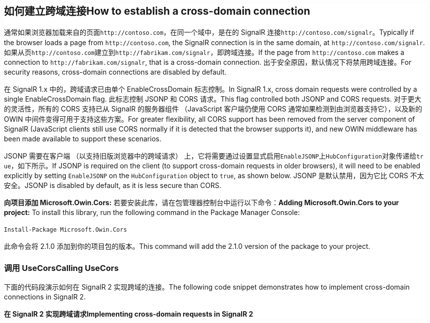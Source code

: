 <a id="crossdomain"></a>

## <a name="how-to-establish-a-cross-domain-connection"></a><span data-ttu-id="e6e15-219">如何建立跨域连接</span><span class="sxs-lookup"><span data-stu-id="e6e15-219">How to establish a cross-domain connection</span></span>

<span data-ttu-id="e6e15-220">通常如果浏览器加载来自的页面`http://contoso.com`，在同一个域中，是在的 SignalR 连接`http://contoso.com/signalr`。</span><span class="sxs-lookup"><span data-stu-id="e6e15-220">Typically if the browser loads a page from `http://contoso.com`, the SignalR connection is in the same domain, at `http://contoso.com/signalr`.</span></span> <span data-ttu-id="e6e15-221">如果从页`http://contoso.com`建立到`http://fabrikam.com/signalr`，即跨域连接。</span><span class="sxs-lookup"><span data-stu-id="e6e15-221">If the page from `http://contoso.com` makes a connection to `http://fabrikam.com/signalr`, that is a cross-domain connection.</span></span> <span data-ttu-id="e6e15-222">出于安全原因，默认情况下将禁用跨域连接。</span><span class="sxs-lookup"><span data-stu-id="e6e15-222">For security reasons, cross-domain connections are disabled by default.</span></span>

<span data-ttu-id="e6e15-223">在 SignalR 1.x 中的，跨域请求已由单个 EnableCrossDomain 标志控制。</span><span class="sxs-lookup"><span data-stu-id="e6e15-223">In SignalR 1.x, cross domain requests were controlled by a single EnableCrossDomain flag.</span></span> <span data-ttu-id="e6e15-224">此标志控制 JSONP 和 CORS 请求。</span><span class="sxs-lookup"><span data-stu-id="e6e15-224">This flag controlled both JSONP and CORS requests.</span></span> <span data-ttu-id="e6e15-225">对于更大的灵活性，所有的 CORS 支持已从 SignalR 的服务器组件 （JavaScript 客户端仍使用 CORS 通常如果检测到由浏览器支持它），以及新的 OWIN 中间件变得可用于支持这些方案。</span><span class="sxs-lookup"><span data-stu-id="e6e15-225">For greater flexibility, all CORS support has been removed from the server component of SignalR (JavaScript clients still use CORS normally if it is detected that the browser supports it), and new OWIN middleware has been made available to support these scenarios.</span></span>

<span data-ttu-id="e6e15-226">JSONP 需要在客户端 （以支持旧版浏览器中的跨域请求） 上，它将需要通过设置显式启用`EnableJSONP`上`HubConfiguration`对象传递给`true`，如下所示。</span><span class="sxs-lookup"><span data-stu-id="e6e15-226">If JSONP is required on the client (to support cross-domain requests in older browsers), it will need to be enabled explicitly by setting `EnableJSONP` on the `HubConfiguration` object to `true`, as shown below.</span></span> <span data-ttu-id="e6e15-227">JSONP 是默认禁用，因为它比 CORS 不太安全。</span><span class="sxs-lookup"><span data-stu-id="e6e15-227">JSONP is disabled by default, as it is less secure than CORS.</span></span>

<span data-ttu-id="e6e15-228">**向项目添加 Microsoft.Owin.Cors:** 若要安装此库，请在包管理器控制台中运行以下命令：</span><span class="sxs-lookup"><span data-stu-id="e6e15-228">**Adding Microsoft.Owin.Cors to your project:** To install this library, run the following command in the Package Manager Console:</span></span>

`Install-Package Microsoft.Owin.Cors`

<span data-ttu-id="e6e15-229">此命令会将 2.1.0 添加到你的项目包的版本。</span><span class="sxs-lookup"><span data-stu-id="e6e15-229">This command will add the 2.1.0 version of the package to your project.</span></span>

### <a name="calling-usecors"></a><span data-ttu-id="e6e15-230">调用 UseCors</span><span class="sxs-lookup"><span data-stu-id="e6e15-230">Calling UseCors</span></span>

 <span data-ttu-id="e6e15-231">下面的代码段演示如何在 SignalR 2 实现跨域的连接。</span><span class="sxs-lookup"><span data-stu-id="e6e15-231">The following code snippet demonstrates how to implement cross-domain connections in SignalR 2.</span></span>

<span data-ttu-id="e6e15-232">**在 SignalR 2 实现跨域请求**</span><span class="sxs-lookup"><span data-stu-id="e6e15-232">**Implementing cross-domain requests in SignalR 2**</span></span>
